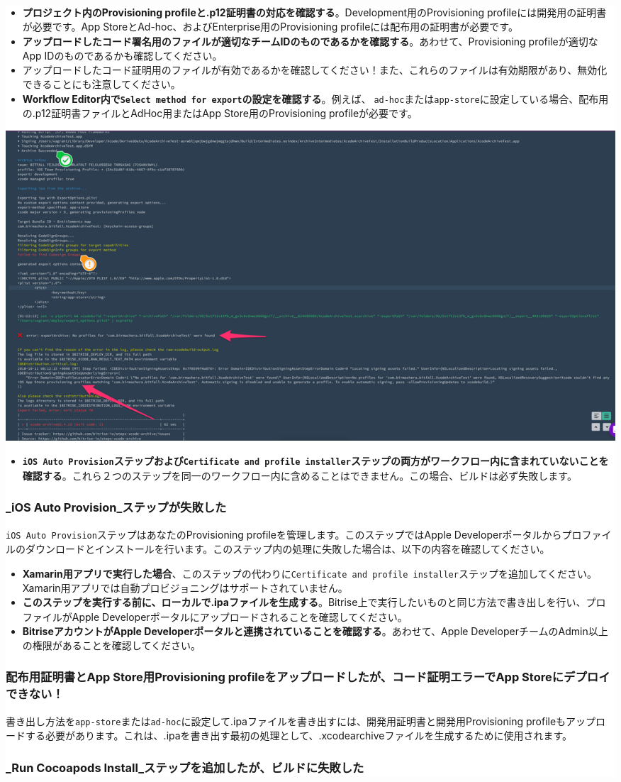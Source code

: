 * **プロジェクト内のProvisioning profileと.p12証明書の対応を確認する**。Development用のProvisioning profileには開発用の証明書が必要です。App StoreとAd-hoc、およびEnterprise用のProvisioning profileには配布用の証明書が必要です。
* **アップロードしたコード署名用のファイルが適切なチームIDのものであるかを確認する**。あわせて、Provisioning profileが適切なApp IDのものであるかも確認してください。
* アップロードしたコード証明用のファイルが有効であるかを確認してください！また、これらのファイルは有効期限があり、無効化できることにも注意してください。
* **Workflow Editor内で`Select method for export`の設定を確認する**。例えば、 `ad-hoc`または`app-store`に設定している場合、配布用の.p12証明書ファイルとAdHoc用またはApp Store用のProvisioning profileが必要です。

![](/img/export_fail.png)

* **`iOS Auto Provision`ステップおよび`Certificate and profile installer`ステップの両方がワークフロー内に含まれていないことを確認する**。これら２つのステップを同一のワークフロー内に含めることはできません。この場合、ビルドは必ず失敗します。

### _iOS Auto Provision_ステップが失敗した

`iOS Auto Provision`ステップはあなたのProvisioning profileを管理します。このステップではApple Developerポータルからプロファイルのダウンロードとインストールを行います。このステップ内の処理に失敗した場合は、以下の内容を確認してください。

* **Xamarin用アプリで実行した場合**、このステップの代わりに`Certificate and profile installer`ステップを追加してください。Xamarin用アプリでは自動プロビジョニングはサポートされていません。
* **このステップを実行する前に、ローカルで.ipaファイルを生成する**。Bitrise上で実行したいものと同じ方法で書き出しを行い、プロファイルがApple Developerポータルにアップロードされることを確認してください。
* **BitriseアカウントがApple Developerポータルと連携されていることを確認する**。あわせて、Apple DeveloperチームのAdmin以上の権限があることを確認してください。

### 配布用証明書とApp Store用Provisioning profileをアップロードしたが、コード証明エラーでApp Storeにデプロイできない！

書き出し方法を`app-store`または`ad-hoc`に設定して.ipaファイルを書き出すには、開発用証明書と開発用Provisioning profileもアップロードする必要があります。これは、.ipaを書き出す最初の処理として、.xcodearchiveファイルを生成するために使用されます。

### _Run Cocoapods Install_ステップを追加したが、ビルドに失敗した
